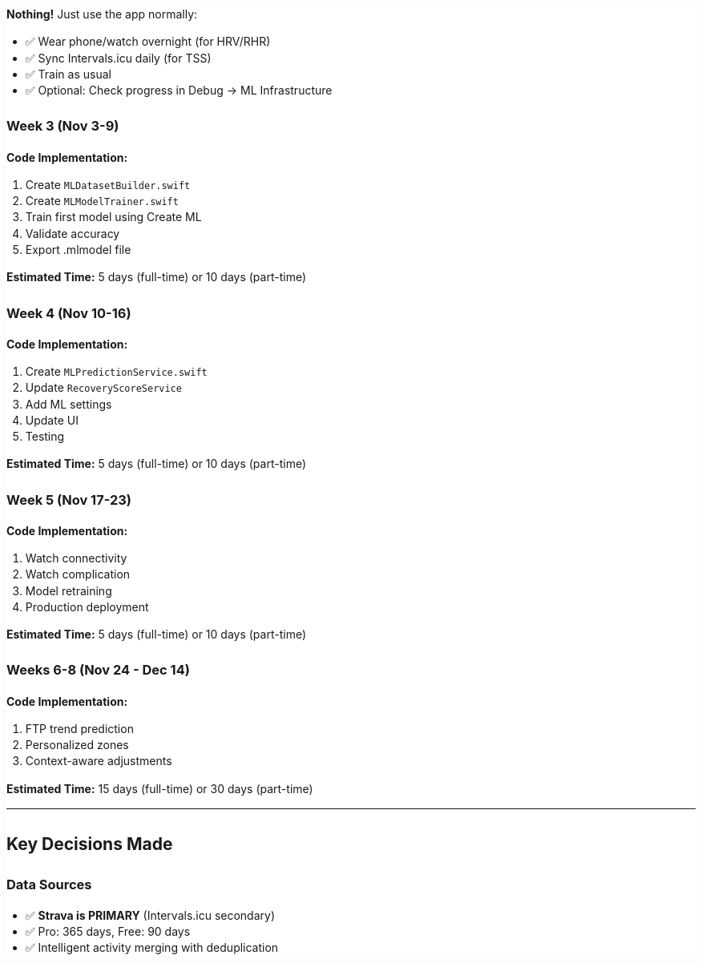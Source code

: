 **Nothing!** Just use the app normally:
- ✅ Wear phone/watch overnight (for HRV/RHR)
- ✅ Sync Intervals.icu daily (for TSS)
- ✅ Train as usual
- ✅ Optional: Check progress in Debug → ML Infrastructure

### Week 3 (Nov 3-9)

**Code Implementation:**
1. Create `MLDatasetBuilder.swift`
2. Create `MLModelTrainer.swift`
3. Train first model using Create ML
4. Validate accuracy
5. Export .mlmodel file

**Estimated Time:** 5 days (full-time) or 10 days (part-time)

### Week 4 (Nov 10-16)

**Code Implementation:**
1. Create `MLPredictionService.swift`
2. Update `RecoveryScoreService`
3. Add ML settings
4. Update UI
5. Testing

**Estimated Time:** 5 days (full-time) or 10 days (part-time)

### Week 5 (Nov 17-23)

**Code Implementation:**
1. Watch connectivity
2. Watch complication
3. Model retraining
4. Production deployment

**Estimated Time:** 5 days (full-time) or 10 days (part-time)

### Weeks 6-8 (Nov 24 - Dec 14)

**Code Implementation:**
1. FTP trend prediction
2. Personalized zones
3. Context-aware adjustments

**Estimated Time:** 15 days (full-time) or 30 days (part-time)

---

## Key Decisions Made

### Data Sources
- ✅ **Strava is PRIMARY** (Intervals.icu secondary)
- ✅ Pro: 365 days, Free: 90 days
- ✅ Intelligent activity merging with deduplication
